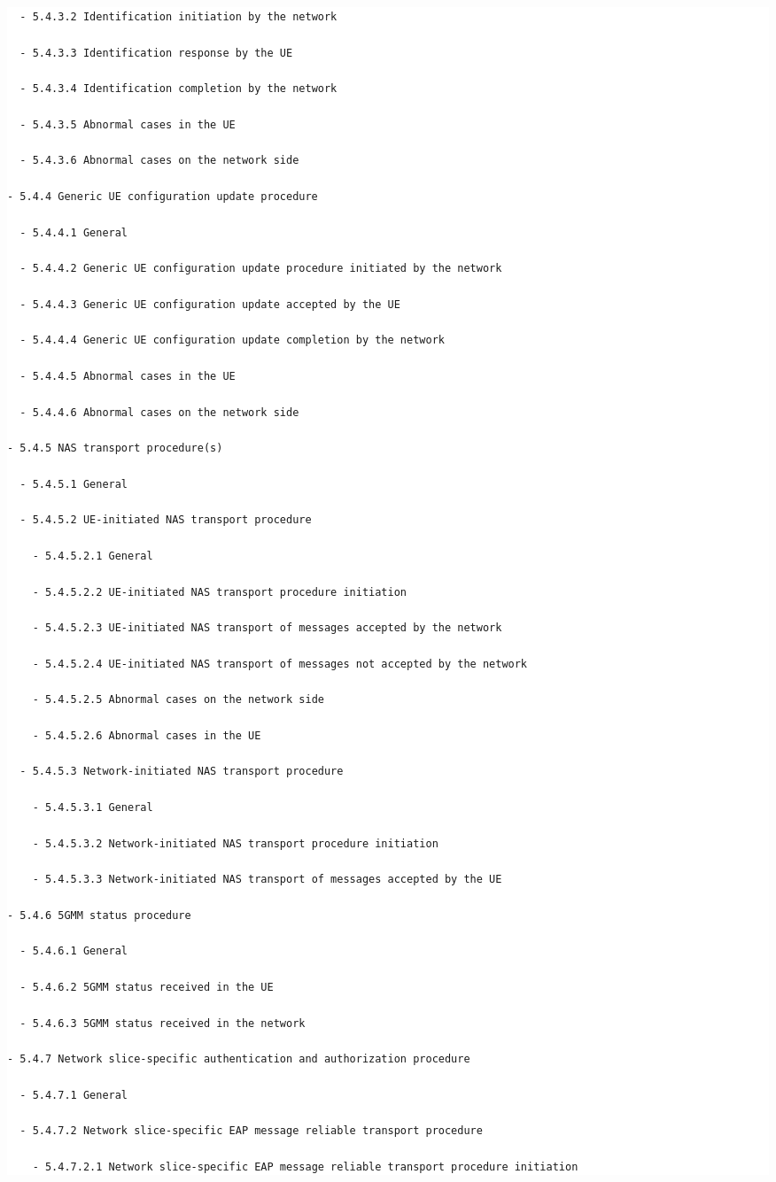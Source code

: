       - 5.4.3.2	Identification initiation by the network

      - 5.4.3.3	Identification response by the UE

      - 5.4.3.4	Identification completion by the network

      - 5.4.3.5	Abnormal cases in the UE

      - 5.4.3.6	Abnormal cases on the network side

    - 5.4.4	Generic UE configuration update procedure

      - 5.4.4.1	General

      - 5.4.4.2	Generic UE configuration update procedure initiated by the network

      - 5.4.4.3	Generic UE configuration update accepted by the UE

      - 5.4.4.4	Generic UE configuration update completion by the network

      - 5.4.4.5	Abnormal cases in the UE

      - 5.4.4.6	Abnormal cases on the network side

    - 5.4.5	NAS transport procedure(s)

      - 5.4.5.1	General

      - 5.4.5.2	UE-initiated NAS transport procedure

        - 5.4.5.2.1	General

        - 5.4.5.2.2	UE-initiated NAS transport procedure initiation

        - 5.4.5.2.3	UE-initiated NAS transport of messages accepted by the network

        - 5.4.5.2.4	UE-initiated NAS transport of messages not accepted by the network

        - 5.4.5.2.5	Abnormal cases on the network side

        - 5.4.5.2.6	Abnormal cases in the UE

      - 5.4.5.3	Network-initiated NAS transport procedure

        - 5.4.5.3.1	General

        - 5.4.5.3.2	Network-initiated NAS transport procedure initiation

        - 5.4.5.3.3	Network-initiated NAS transport of messages accepted by the UE

    - 5.4.6	5GMM status procedure

      - 5.4.6.1	General

      - 5.4.6.2	5GMM status received in the UE

      - 5.4.6.3	5GMM status received in the network

    - 5.4.7	Network slice-specific authentication and authorization procedure

      - 5.4.7.1	General

      - 5.4.7.2	Network slice-specific EAP message reliable transport procedure

        - 5.4.7.2.1	Network slice-specific EAP message reliable transport procedure initiation
